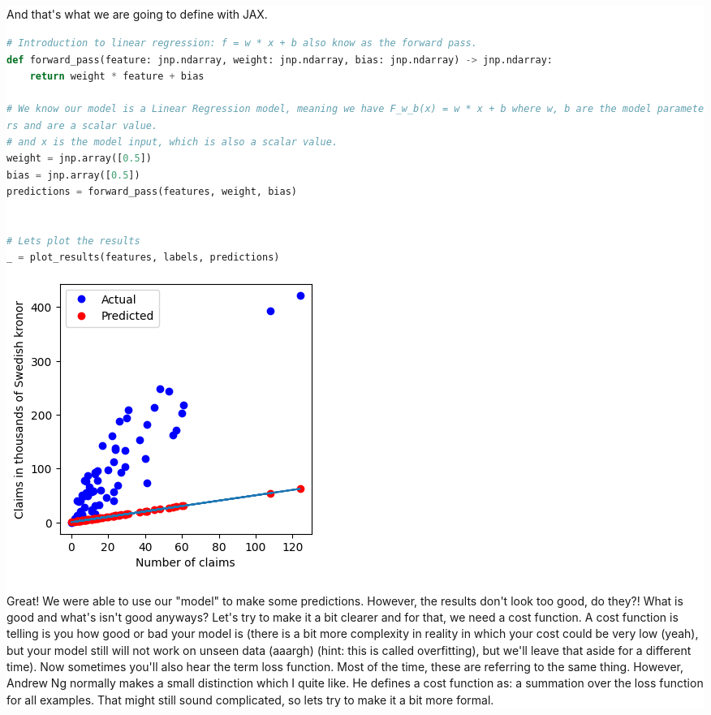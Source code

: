 And that's what we are going to define with JAX.


```python
# Introduction to linear regression: f = w * x + b also know as the forward pass.
def forward_pass(feature: jnp.ndarray, weight: jnp.ndarray, bias: jnp.ndarray) -> jnp.ndarray:
    return weight * feature + bias

# We know our model is a Linear Regression model, meaning we have F_w_b(x) = w * x + b where w, b are the model parameters and are a scalar value.
# and x is the model input, which is also a scalar value.
weight = jnp.array([0.5])
bias = jnp.array([0.5]) 
predictions = forward_pass(features, weight, bias)


# Lets plot the results
_ = plot_results(features, labels, predictions)
```


    
![png](ml_with_jax_part_2_files/ml_with_jax_part_2_9_0.png)
    


Great! We were able to use our "model" to make some predictions. However, the results don't look too good, do they?! What is good and what's isn't good anyways? Let's try to make it a bit clearer and for that, we need a cost function. A cost function is telling is you how good or bad your model is (there is a bit more complexity in reality in which your cost could be very low (yeah), but your model still will not work on unseen data (aaargh) (hint: this is called overfitting), but we'll leave that aside for a different time). Now sometimes you'll also hear the term loss function. Most of the time, these are referring to the same thing. However, Andrew Ng normally makes a small distinction which I quite like. He defines a cost function as: a summation over the loss function for all examples. That might still sound complicated, so lets try to make it a bit more formal.
